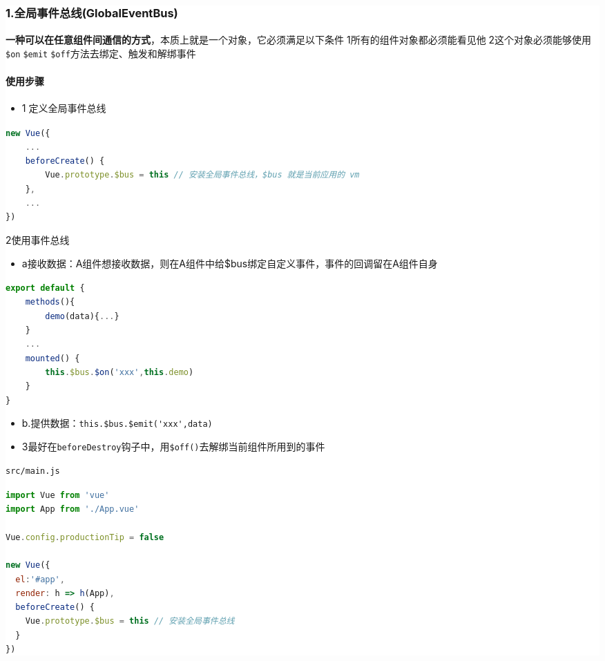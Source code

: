 ### 1.全局事件总线(GlobalEventBus)

**一种可以在任意组件间通信的方式**，本质上就是一个对象，它必须满足以下条件
1所有的组件对象都必须能看见他 
2这个对象必须能够使用`$on` `$emit` `$off`方法去绑定、触发和解绑事件
#### 使用步骤

- 1 定义全局事件总线

```js
new Vue({
   	...
   	beforeCreate() {
   		Vue.prototype.$bus = this // 安装全局事件总线，$bus 就是当前应用的 vm
   	},
    ...
})
```

2使用事件总线 

* a接收数据：A组件想接收数据，则在A组件中给$bus绑定自定义事件，事件的回调留在A组件自身 

```js
export default {
    methods(){
        demo(data){...}
    }
    ...
    mounted() {
        this.$bus.$on('xxx',this.demo)
    }
}
```

* b.提供数据：`this.$bus.$emit('xxx',data) `

- 3最好在`beforeDestroy`钩子中，用`$off()`去解绑当前组件所用到的事件

`src/main.js`

```js
import Vue from 'vue'
import App from './App.vue'

Vue.config.productionTip = false

new Vue({
  el:'#app',
  render: h => h(App),
  beforeCreate() {
    Vue.prototype.$bus = this // 安装全局事件总线
  }
})
```

